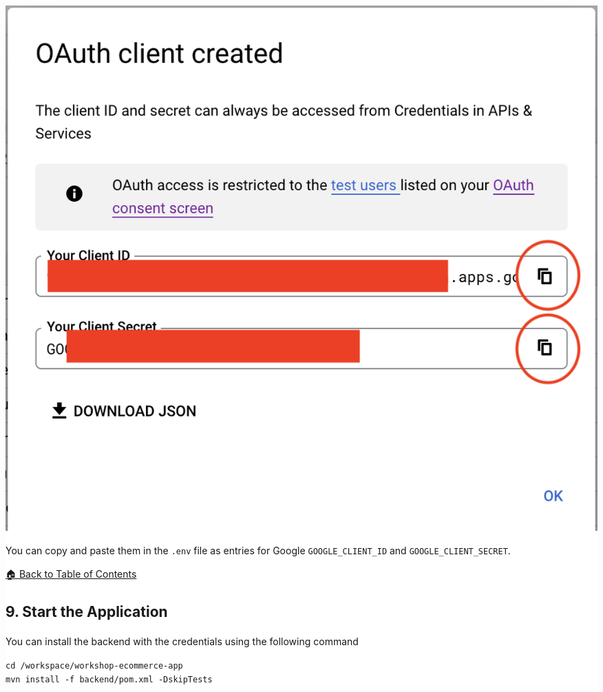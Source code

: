![ouath](data/img/Oauthcred3.png?raw=true)

You can copy and paste them in the `.env` file as entries for Google `GOOGLE_CLIENT_ID` and `GOOGLE_CLIENT_SECRET`.

[🏠 Back to Table of Contents](#-table-of-contents)

## 9. Start the Application

You can install the backend with the credentials using the following command

```
cd /workspace/workshop-ecommerce-app
mvn install -f backend/pom.xml -DskipTests
```
